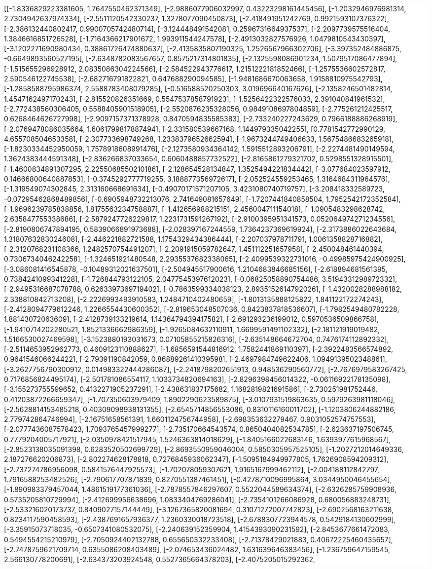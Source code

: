 [[-1.8336829223381605, 1.7647550462371349], [-2.9886077906032997, 0.43223298161445456], [-1.2032946976981314, 2.7304942637974334], [-2.5511120542330237, 1.3278077090450873], [-2.418491951242769, 0.9921593107376322], [-2.386132440802417, 0.9900705742480714], [-3.124448491542081, 0.2596731664937537], [-2.2097739575516404, 1.3846616851726528], [-1.7164366217901672, 1.993911544247578], [-2.4913032827576926, 1.0479810543430397], [-3.1202271690980434, 0.38861726474880637], [-2.4135835807190325, 1.2526567966302706], [-3.397352484886875, -0.6649893560527195], [-2.6348782083567657, 0.8575217314801835], [-2.1325598086901234, 1.5079517086477894], [-1.515655296928912, 2.0835086304224566], [-2.584522943776617, 1.2151222181852466], [-1.2575536602572817, 2.590546122745538], [-2.682716791822821, 0.647688290094585], [-1.9481686670063658, 1.9158810975542793], [-1.2858588795986374, 2.5588783408079285], [-0.516588520250303, 3.019696640167626], [-2.1358246501482814, 1.4547162497170243], [-2.815520826351669, 0.5547537858791923], [-1.5256422322576033, 2.391040841961532], [-2.772438560306405, 0.5588405901518905], [-2.5520876235328056, 0.9849108697804859], [-2.775261212425517, 0.6268464626727998], [-2.9097157371378928, 0.8470594835585383], [-2.733240227243629, 0.7966188886268919], [-2.0769478086035664, 1.6061799817887494], [-2.331580539667168, 1.144979335042255], [0.7781542772990129, 4.655708504653358], [-2.307733698749268, 1.2338379652662594], [-1.9673244749406633, 1.5675486683265918], [-1.8230334452950059, 1.7578918608991476], [-2.1273580934364142, 1.5915512893206791], [-2.2274481490149594, 1.3624383444591348], [-2.836266837033654, 0.6060488857732522], [-2.8165861279321702, 0.5298551328915501], [-1.4600834891307295, 2.2255068550210186], [-2.128654528134847, 1.3525494221834442], [-3.077684023597912, 0.14666800640887853], [-0.3745292777719255, 3.188877356972617], [-2.052524559253465, 1.3164684311964576], [-1.319549074302845, 2.313160668691634], [-0.49070171571207105, 3.4231080740719757], [-3.208418332589723, -0.07295462868489856], [-0.6905948732213076, 2.741649081657649], [-1.7207441840858504, 1.7952542172352584], [-1.9696239785838856, 1.8175563234758887], [-1.412656988215151, 2.456004711154018], [-1.0905483298628742, 2.635847755338686], [-2.5879247726229817, 1.2231731591267192], [-2.9100395951341573, 0.052064974271234556], [-2.8190806747894195, 0.5839066891973688], [-2.028397167244559, 1.7364237369619924], [-2.3173886022643684, 1.3180763283024608], [-2.446221882721588, 1.1754329434386444], [-2.207037978711791, 1.0061358828716882], [-2.3120768231108366, 1.2482570754491207], [-2.2091915059782647, 1.451112251657958], [-2.450048461440394, 0.7306734046242258], [-1.324651921480548, 2.2935537682338065], [-2.4099539322731016, -0.49985975424900925], [-3.086081416545878, -0.10489312021637501], [-2.504945517900616, 1.2104683846685156], [-2.618894681561395, 0.7384241099341228], [-1.726844793122105, 2.0477545397612023], [-0.06825058890754486, 3.5194331298972332], [-2.9495316687078788, 0.6263397369719402], [-0.7863599334038123, 2.8935152614792026], [-1.4320028288988182, 2.338810842713208], [-2.2226993493910583, 1.2484710402480659], [-1.8013135888125822, 1.841122172274243], [-2.4128094779612246, 1.2266554430600352], [-2.819653048507036, 0.8423837818536607], [-1.7982549480782228, 1.88143072063609], [-2.4128739133219614, 1.1436479439417582], [-2.691293236199012, 0.5970536509866758], [-1.9410714202280521, 1.8521336662986359], [-1.9265084632110911, 1.6699591491102332], [-2.181121919019482, 1.5166530027469598], [-3.1523880193031673, 0.07105855215826316], [-2.635148664672704, 0.7476174112892332], [-2.5114653952962773, 0.4609123110888627], [-1.6856591544816912, 1.7582441869110397], [-2.3922483566574892, 0.964154606624422], [-2.79391190842059, 0.8688926141039598], [-2.4697984749622406, 1.0949139502348861], [-3.2627756790300912, 0.014983322444286087], [-2.2418798202651913, 0.948536290560772], [-2.7676979583267425, 0.7176856824495174], [-2.501781086554117, 1.1033734820694163], [-2.8296398456014322, -0.06116922178135098], [-3.155273755599652, 0.4132271905237291], [-2.438631837175682, 1.1682819821691586], [-2.730251981752446, 0.41203872266659347], [-1.707350603979409, 1.8902290623589875], [-3.0107931519863635, 0.5979263981118046], [-2.5628814153485218, 0.40309098938131355], [-2.6545714856553086, 0.8310116160011702], [-1.1203806244882186, 2.779742864746994], [-2.16751658561391, 1.6601124756744958], [-2.698353632279467, 0.9031052574757553], [-2.0777436087578423, 1.7093765457999277], [-2.735170664543574, 0.8650404082534785], [-2.623637197506745, 0.7779204005717921], [-2.0350978421517945, 1.5246363814018629], [-1.8405166022683146, 1.6393977615968567], [-2.8523138035091398, 0.6283520502699729], [-2.8693550959046004, 0.5850305957525105], [-1.2027212014649336, 2.187276620206873], [-2.802274628178818, 0.7276845936062347], [-1.5095184949977805, 1.7626908594209312], [-2.737274786956098, 0.5841576447925573], [-1.702078059307621, 1.9165167999462112], [-2.004188112842797, 1.7916588253482526], [-2.790617707871839, 0.8270551387461451], [-0.4278710096995864, 3.0344950046455654], [-1.890983379457044, 1.4861519177361036], [-2.7878557846297607, 0.5522044589634374], [-2.6326285759908936, 0.5735205810729994], [-2.412699956638696, 1.0833404769286041], [-2.7354101266086928, 0.680056883248731], [-2.533216020173737, 0.8409027157144449], [-3.1267365820081694, 0.31071272007742823], [-2.6902568163211638, 0.8234117590458593], [-2.4387691657936377, 1.2360330018723518], [-2.6788307723944578, 0.5429184130602999], [-3.35915073718035, -0.6507341080532075], [-2.240639152359904, 1.4154393090231592], [-2.8453677661472083, 0.5494554215210979], [-2.7050924402132788, 0.655650332233408], [-2.71378429021883, 0.40672225460435657], [-2.7478759621709714, 0.6355086208403489], [-2.074653436024482, 1.631639646383456], [-1.236759647159545, 2.566130778200691], [-2.634373203924548, 0.5527365664378203], [-2.4075205015292362,